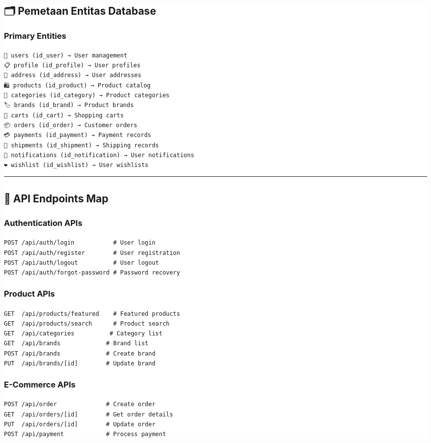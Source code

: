 ## 🗂️ **Pemetaan Entitas Database**

### **Primary Entities**

```
🧑 users (id_user) → User management
📋 profile (id_profile) → User profiles
📍 address (id_address) → User addresses
🛍️ products (id_product) → Product catalog
📂 categories (id_category) → Product categories
🏷️ brands (id_brand) → Product brands
🛒 carts (id_cart) → Shopping carts
📦 orders (id_order) → Customer orders
💳 payments (id_payment) → Payment records
🚚 shipments (id_shipment) → Shipping records
🔔 notifications (id_notification) → User notifications
❤️ wishlist (id_wishlist) → User wishlists
```

---

## 🔗 **API Endpoints Map**

### **Authentication APIs**

```
POST /api/auth/login           # User login
POST /api/auth/register        # User registration
POST /api/auth/logout          # User logout
POST /api/auth/forgot-password # Password recovery
```

### **Product APIs**

```
GET  /api/products/featured    # Featured products
GET  /api/products/search      # Product search
GET  /api/categories          # Category list
GET  /api/brands             # Brand list
POST /api/brands             # Create brand
PUT  /api/brands/[id]        # Update brand
```

### **E-Commerce APIs**

```
POST /api/order              # Create order
GET  /api/orders/[id]        # Get order details
PUT  /api/orders/[id]        # Update order
POST /api/payment            # Process payment
```
